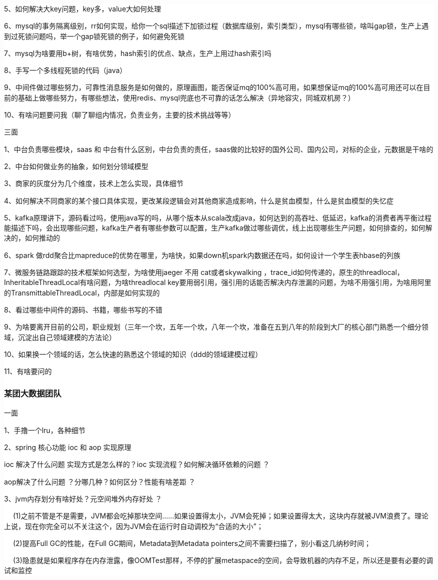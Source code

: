 5、如何解决大key问题，key多，value大如何处理

6、mysql的事务隔离级别，rr如何实现，给你一个sql描述下加锁过程（数据库级别，索引类型），mysql有哪些锁，啥叫gap锁，生产上遇到过死锁问题吗，举一个gap锁死锁的例子，如何避免死锁

7、mysql为啥要用b+树，有啥优势，hash索引的优点、缺点，生产上用过hash索引吗

8、手写一个多线程死锁的代码（java）

9、中间件做过哪些努力，可靠性消息服务是如何做的，原理画图，能否保证mq的100%高可用，如果想保证mq的100%高可用还可以在目前的基础上做哪些努力，有哪些想法，使用redis、mysql兜底也不可靠的话怎么解决（异地容灾，同城双机房？）

10、有啥问题要问我（聊了聊组内情况，负责业务，主要的技术挑战等等）



三面

1、中台负责哪些模块，saas 和 中台有什么区别，中台负责的责任，saas做的比较好的国外公司、国内公司，对标的企业，元数据是干啥的

2、中台如何做业务的抽象，如何划分领域模型

3、商家的灰度分为几个维度，技术上怎么实现，具体细节

4、如何解决不同商家的某个接口具体实现，更改某段逻辑会对其他商家造成影响，什么是贫血模型，什么是贫血模型的失忆症

5、kafka原理讲下，源码看过吗，使用java写的吗，从哪个版本从scala改成java，如何达到的高吞吐、低延迟，kafka的消费者再平衡过程能描述下吗，会出现哪些问题，kafka生产者有哪些参数可以配置，生产kafka做过哪些调优，线上出现哪些生产问题，如何排查的，如何解决的，如何推动的

6、spark 做rdd聚合比mapreduce的优势在哪里，为啥快，如果down机spark内数据还在吗，如何设计一个学生表hbase的列族

7、微服务链路跟踪的技术框架如何选型，为啥使用jaeger 不用 cat或者skywalking ，trace_id如何传递的，原生的threadlocal，InheritableThreadLocal有啥问题，为啥threadlocal key要用弱引用，强引用的话能否解决内存泄漏的问题，为啥不用强引用，为啥用阿里的TransmittableThreadLocal，内部是如何实现的

8、看过哪些中间件的源码、书籍，哪些书写的不错

9、为啥要离开目前的公司，职业规划（三年一个坎，五年一个坎，八年一个坎，准备在五到八年的阶段到大厂的核心部门熟悉一个细分领域，沉淀出自己领域建模的方法论）

10、如果换一个领域的话，怎么快速的熟悉这个领域的知识（ddd的领域建模过程）

11、有啥要问的



### 某团大数据团队



一面

1、手撸一个lru，各种细节

2、spring 核心功能 ioc 和 aop 实现原理

ioc 解决了什么问题 实现方式是怎么样的？ioc 实现流程？如何解决循环依赖的问题 ？

aop解决了什么问题 ？分哪几种？如何区分？性能有啥差距 ？

3、jvm内存划分有啥好处？元空间堆外内存好处 ？

  (1)之前不管是不是需要，JVM都会吃掉那块空间……如果设置得太小，JVM会死掉；如果设置得太大，这块内存就被JVM浪费了。理论上说，现在你完全可以不关注这个，因为JVM会在运行时自动调校为“合适的大小”；

  (2)提高Full GC的性能，在Full GC期间，Metadata到Metadata pointers之间不需要扫描了，别小看这几纳秒时间；

  (3)隐患就是如果程序存在内存泄露，像OOMTest那样，不停的扩展metaspace的空间，会导致机器的内存不足，所以还是要有必要的调试和监控
